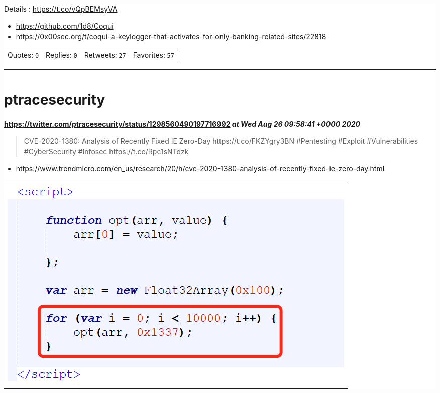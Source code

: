 Details : https://t.co/vQpBEMsyVA
</blockquote>

* https://github.com/1d8/Coqui
* https://0x00sec.org/t/coqui-a-keylogger-that-activates-for-only-banking-related-sites/22818

<table><tr>
<td>Quotes: <code>0</code></td>
<td>Replies: <code>0</code></td>
<td>Retweets: <code>27</code></td>
<td>Favorites: <code>57</code></td>
</tr></table>

---
# ptracesecurity
**https://twitter.com/ptracesecurity/status/1298560490197716992 _at Wed Aug 26 09:58:41 +0000 2020_**
<blockquote>
CVE-2020-1380: Analysis of Recently Fixed IE Zero-Day  https://t.co/FKZYgry3BN  #Pentesting #Exploit #Vulnerabilities #CyberSecurity #Infosec https://t.co/Rpc1sNTdzk
</blockquote>

* https://www.trendmicro.com/en_us/research/20/h/cve-2020-1380-analysis-of-recently-fixed-ie-zero-day.html

<table><tr>
<td><img src="pictures/http+++pbs.twimg.com+media+EgVp4XrXkAABK5A.png" alt="http://pbs.twimg.com/media/EgVp4XrXkAABK5A.png"></td>